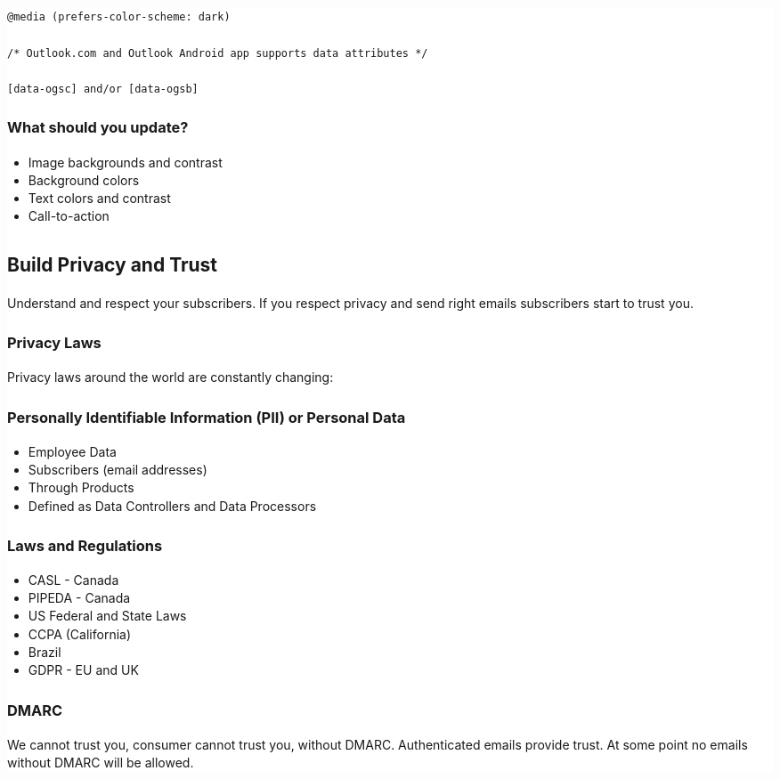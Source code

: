 
```
@media (prefers-color-scheme: dark)

/* Outlook.com and Outlook Android app supports data attributes */

[data-ogsc] and/or [data-ogsb]
```



### What should you update?



*   Image backgrounds and contrast
*   Background colors
*   Text colors and contrast
*   Call-to-action


## Build Privacy and Trust

Understand and respect your subscribers. If you respect privacy and send right emails subscribers start to trust you.


### Privacy Laws

Privacy laws around the world are constantly changing:


### Personally Identifiable Information (PII) or Personal Data



*   Employee Data
*   Subscribers (email addresses)
*   Through Products
*   Defined as Data Controllers and Data Processors


### Laws and Regulations



*   CASL - Canada
*   PIPEDA - Canada
*   US Federal and State Laws
*   CCPA (California)
*   Brazil
*   GDPR - EU and UK


### DMARC

We cannot trust you, consumer cannot trust you, without DMARC. Authenticated emails provide trust. At some point no emails without DMARC will be allowed.
